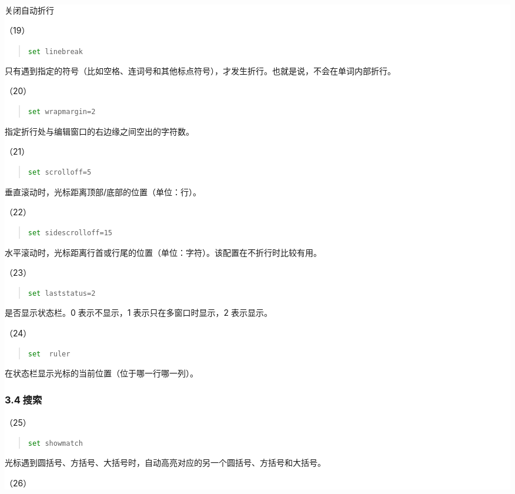 关闭自动折行

（19）

> ```bash
> set linebreak
> ```

只有遇到指定的符号（比如空格、连词号和其他标点符号），才发生折行。也就是说，不会在单词内部折行。

（20）

> ```bash
> set wrapmargin=2
> ```

指定折行处与编辑窗口的右边缘之间空出的字符数。

（21）

> ```bash
> set scrolloff=5
> ```

垂直滚动时，光标距离顶部/底部的位置（单位：行）。

（22）

> ```bash
> set sidescrolloff=15
> ```

水平滚动时，光标距离行首或行尾的位置（单位：字符）。该配置在不折行时比较有用。

（23）

> ```bash
> set laststatus=2
> ```

是否显示状态栏。0 表示不显示，1 表示只在多窗口时显示，2 表示显示。

（24）

> ```bash
> set  ruler
> ```

在状态栏显示光标的当前位置（位于哪一行哪一列）。

### 3.4 搜索

（25）

> ```bash
> set showmatch
> ```

光标遇到圆括号、方括号、大括号时，自动高亮对应的另一个圆括号、方括号和大括号。

（26）
